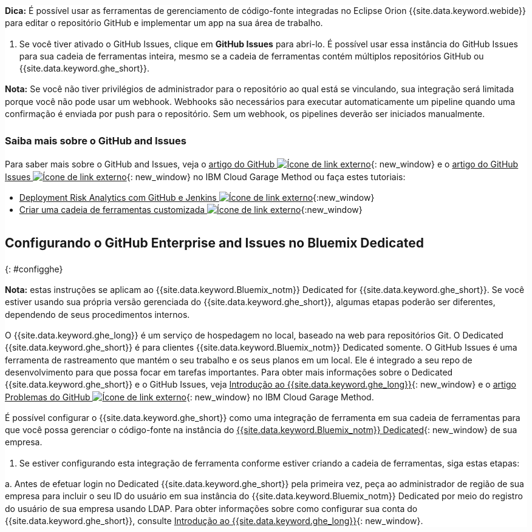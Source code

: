   **Dica:** É possível usar as ferramentas de gerenciamento de código-fonte integradas no Eclipse Orion {{site.data.keyword.webide}} para editar o repositório GitHub e implementar um app na sua área de trabalho.

1. Se você tiver ativado o GitHub Issues, clique em **GitHub Issues** para abri-lo. É possível usar essa instância do GitHub Issues para sua cadeia de ferramentas inteira, mesmo se a cadeia de ferramentas contém múltiplos repositórios GitHub ou {{site.data.keyword.ghe_short}}.    

**Nota:** Se você não tiver privilégios de administrador para o repositório ao qual está se vinculando, sua integração será limitada porque você não pode usar um webhook. Webhooks são necessários para executar automaticamente um pipeline quando uma confirmação é enviada por push para o repositório. Sem um webhook, os pipelines deverão ser iniciados manualmente.

### Saiba mais sobre o GitHub and Issues

Para saber mais sobre o GitHub and Issues, veja o [artigo do GitHub ![Ícone de link externo](../../icons/launch-glyph.svg "Ícone de link externo")](https://www.ibm.com/cloud/garage/content/code/tool_github/){: new_window} e o [artigo do GitHub Issues ![Ícone de link externo](../../icons/launch-glyph.svg "Ícone de link externo")](https://www.ibm.com/cloud/garage/content/think/tool_github_issues/){: new_window} no IBM Cloud Garage Method ou faça estes tutoriais:

  * [Deployment Risk Analytics com GitHub e Jenkins ![Ícone de link externo](../../icons/launch-glyph.svg "Ícone de link externo")](https://www.ibm.com/cloud/garage/tutorials/tutorial_toolchain_dra){:new_window}
  * [Criar uma cadeia de ferramentas customizada ![Ícone de link externo](../../icons/launch-glyph.svg "Ícone de link externo")](https://www.ibm.com/cloud/garage/tutorials/tutorial_toolchain_custom){:new_window}


## Configurando o GitHub Enterprise and Issues no Bluemix Dedicated
{: #configghe}

 **Nota:** estas instruções se aplicam ao {{site.data.keyword.Bluemix_notm}} Dedicated for {{site.data.keyword.ghe_short}}. Se você estiver usando sua própria versão gerenciada do {{site.data.keyword.ghe_short}}, algumas etapas poderão ser diferentes, dependendo de seus procedimentos internos.

O {{site.data.keyword.ghe_long}} é um serviço de hospedagem no local, baseado na web para repositórios Git. O Dedicated {{site.data.keyword.ghe_short}} é para clientes {{site.data.keyword.Bluemix_notm}} Dedicated somente. O GitHub Issues é uma ferramenta de rastreamento que mantém o seu trabalho e os seus planos em um local. Ele é integrado a seu repo de desenvolvimento para que possa focar em tarefas importantes. Para obter mais informações sobre o Dedicated {{site.data.keyword.ghe_short}} e o GitHub Issues, veja [Introdução ao {{site.data.keyword.ghe_long}}](/docs/services/ghededicated/index.html){: new_window} e o [artigo Problemas do GitHub ![Ícone de link externo](../../icons/launch-glyph.svg "Ícone de link externo")](https://www.ibm.com/cloud/garage/content/think/tool_github_issues/){: new_window} no IBM Cloud Garage Method.

É possível configurar o {{site.data.keyword.ghe_short}} como uma integração de ferramenta em sua cadeia de ferramentas para que você possa gerenciar o código-fonte na instância do [{{site.data.keyword.Bluemix_notm}} Dedicated](/docs/dedicated/index.html#dedicated){: new_window} de sua empresa.

1. Se estiver configurando esta integração de ferramenta conforme estiver criando a cadeia de ferramentas, siga estas etapas:

 a. Antes de efetuar login no Dedicated {{site.data.keyword.ghe_short}} pela primeira vez, peça ao administrador de região de sua empresa para incluir o seu ID do usuário em sua instância do {{site.data.keyword.Bluemix_notm}} Dedicated por meio do registro do usuário de sua empresa usando LDAP. Para obter informações sobre como configurar sua conta do {{site.data.keyword.ghe_short}}, consulte [Introdução ao {{site.data.keyword.ghe_long}}](/docs/services/ghededicated/index.html){: new_window}.
